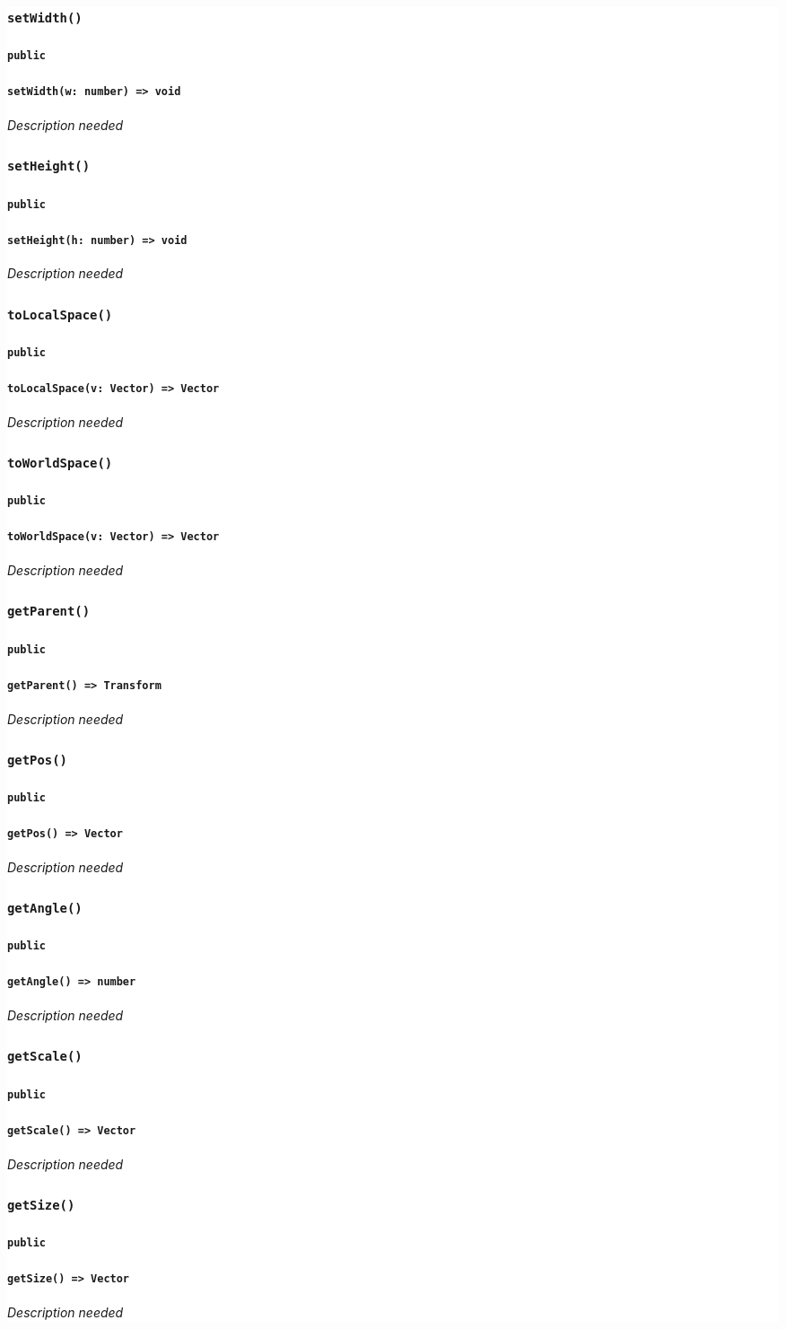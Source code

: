 ### `setWidth()`
#### `public`
#### `setWidth(w: number) => void`
*Description needed*

### `setHeight()`
#### `public`
#### `setHeight(h: number) => void`
*Description needed*

### `toLocalSpace()`
#### `public`
#### `toLocalSpace(v: Vector) => Vector`
*Description needed*

### `toWorldSpace()`
#### `public`
#### `toWorldSpace(v: Vector) => Vector`
*Description needed*

### `getParent()`
#### `public`
#### `getParent() => Transform`
*Description needed*

### `getPos()`
#### `public`
#### `getPos() => Vector`
*Description needed*

### `getAngle()`
#### `public`
#### `getAngle() => number`
*Description needed*

### `getScale()`
#### `public`
#### `getScale() => Vector`
*Description needed*

### `getSize()`
#### `public`
#### `getSize() => Vector`
*Description needed*
